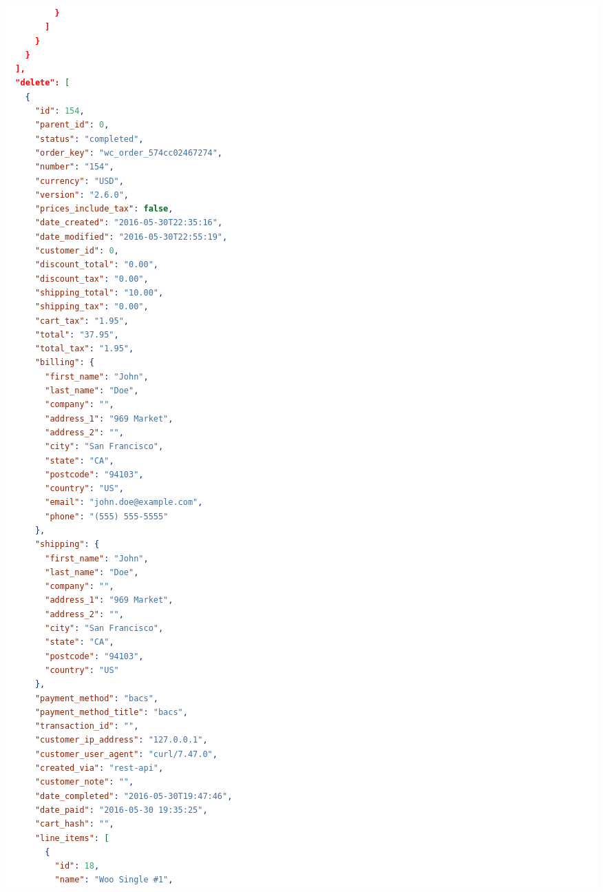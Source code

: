 ```json
          }
        ]
      }
    }
  ],
  "delete": [
    {
      "id": 154,
      "parent_id": 0,
      "status": "completed",
      "order_key": "wc_order_574cc02467274",
      "number": "154",
      "currency": "USD",
      "version": "2.6.0",
      "prices_include_tax": false,
      "date_created": "2016-05-30T22:35:16",
      "date_modified": "2016-05-30T22:55:19",
      "customer_id": 0,
      "discount_total": "0.00",
      "discount_tax": "0.00",
      "shipping_total": "10.00",
      "shipping_tax": "0.00",
      "cart_tax": "1.95",
      "total": "37.95",
      "total_tax": "1.95",
      "billing": {
        "first_name": "John",
        "last_name": "Doe",
        "company": "",
        "address_1": "969 Market",
        "address_2": "",
        "city": "San Francisco",
        "state": "CA",
        "postcode": "94103",
        "country": "US",
        "email": "john.doe@example.com",
        "phone": "(555) 555-5555"
      },
      "shipping": {
        "first_name": "John",
        "last_name": "Doe",
        "company": "",
        "address_1": "969 Market",
        "address_2": "",
        "city": "San Francisco",
        "state": "CA",
        "postcode": "94103",
        "country": "US"
      },
      "payment_method": "bacs",
      "payment_method_title": "bacs",
      "transaction_id": "",
      "customer_ip_address": "127.0.0.1",
      "customer_user_agent": "curl/7.47.0",
      "created_via": "rest-api",
      "customer_note": "",
      "date_completed": "2016-05-30T19:47:46",
      "date_paid": "2016-05-30 19:35:25",
      "cart_hash": "",
      "line_items": [
        {
          "id": 18,
          "name": "Woo Single #1",
```